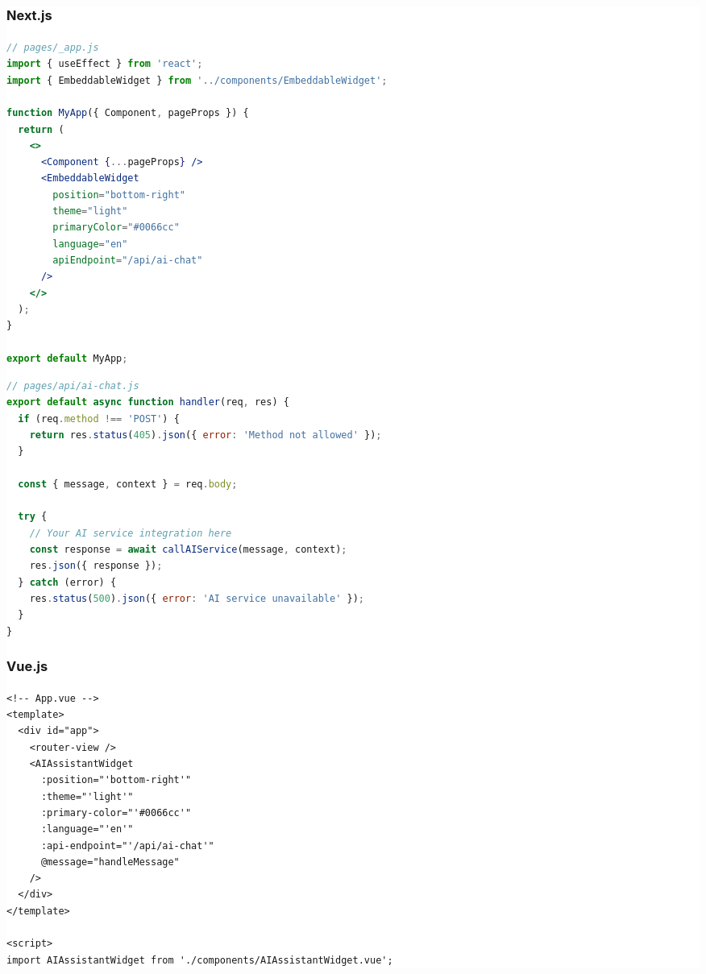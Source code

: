 ### Next.js

```jsx
// pages/_app.js
import { useEffect } from 'react';
import { EmbeddableWidget } from '../components/EmbeddableWidget';

function MyApp({ Component, pageProps }) {
  return (
    <>
      <Component {...pageProps} />
      <EmbeddableWidget
        position="bottom-right"
        theme="light"
        primaryColor="#0066cc"
        language="en"
        apiEndpoint="/api/ai-chat"
      />
    </>
  );
}

export default MyApp;
```

```javascript
// pages/api/ai-chat.js
export default async function handler(req, res) {
  if (req.method !== 'POST') {
    return res.status(405).json({ error: 'Method not allowed' });
  }

  const { message, context } = req.body;

  try {
    // Your AI service integration here
    const response = await callAIService(message, context);
    res.json({ response });
  } catch (error) {
    res.status(500).json({ error: 'AI service unavailable' });
  }
}
```

### Vue.js

```vue
<!-- App.vue -->
<template>
  <div id="app">
    <router-view />
    <AIAssistantWidget
      :position="'bottom-right'"
      :theme="'light'"
      :primary-color="'#0066cc'"
      :language="'en'"
      :api-endpoint="'/api/ai-chat'"
      @message="handleMessage"
    />
  </div>
</template>

<script>
import AIAssistantWidget from './components/AIAssistantWidget.vue';

```